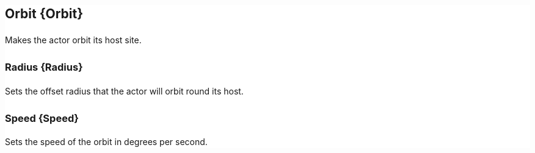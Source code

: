 [](manual-wiki-start)

[](manual-wiki-end)

## [](dcei.engine.proto.SiteOperation.orbit)**Orbit** {Orbit}
Makes the actor orbit its host site.

[](manual-wiki-start)

[](manual-wiki-end)

### [](dcei.engine.proto.SiteOperation.Orbit.radius)**Radius** {Radius}
Sets the offset radius that the actor will orbit round its host.

[](manual-wiki-start)

[](manual-wiki-end)

### [](dcei.engine.proto.SiteOperation.Orbit.speed)**Speed** {Speed}
Sets the speed of the orbit in degrees per second.

[](manual-wiki-start)

[](manual-wiki-end)

